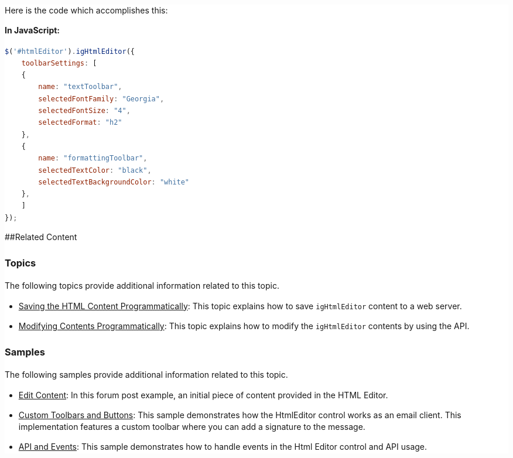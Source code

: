 Here is the code which accomplishes this:

**In JavaScript:**

```js
$('#htmlEditor').igHtmlEditor({
    toolbarSettings: [
    {
        name: "textToolbar",
        selectedFontFamily: "Georgia",
        selectedFontSize: "4",
        selectedFormat: "h2"
    },
    {
        name: "formattingToolbar",
        selectedTextColor: "black",
        selectedTextBackgroundColor: "white"
    },
    ]
});
```



##<a id="related-content"></a>Related Content


### Topics

The following topics provide additional information related to this topic.

-	[Saving the HTML Content Programmatically](igHtmlEditor-Saving-HTML-Content.html): This topic explains how to save `igHtmlEditor` content to a web server.

-	[Modifying Contents Programmatically](igHtmlEditor-Modifying-Contents-Programmatically.html): This topic explains how to modify the `igHtmlEditor` contents by using the API.



### Samples

The following samples provide additional information related to this topic.

-	[Edit Content](%%SamplesUrl%%/html-editor/edit-content): In this forum post example, an initial piece of content provided in the HTML Editor.

-	[Custom Toolbars and Buttons](%%SamplesUrl%%/html-editor/custom-toolbars-and-buttons): This sample demonstrates how the HtmlEditor control works as an email client. This implementation features a custom toolbar where you can add a signature to the message.

-	[API and Events](ightmleditor-modifying-contents-programmatically#api-and-events-demo): This sample demonstrates how to handle events in the Html Editor control and API usage.





 

 


